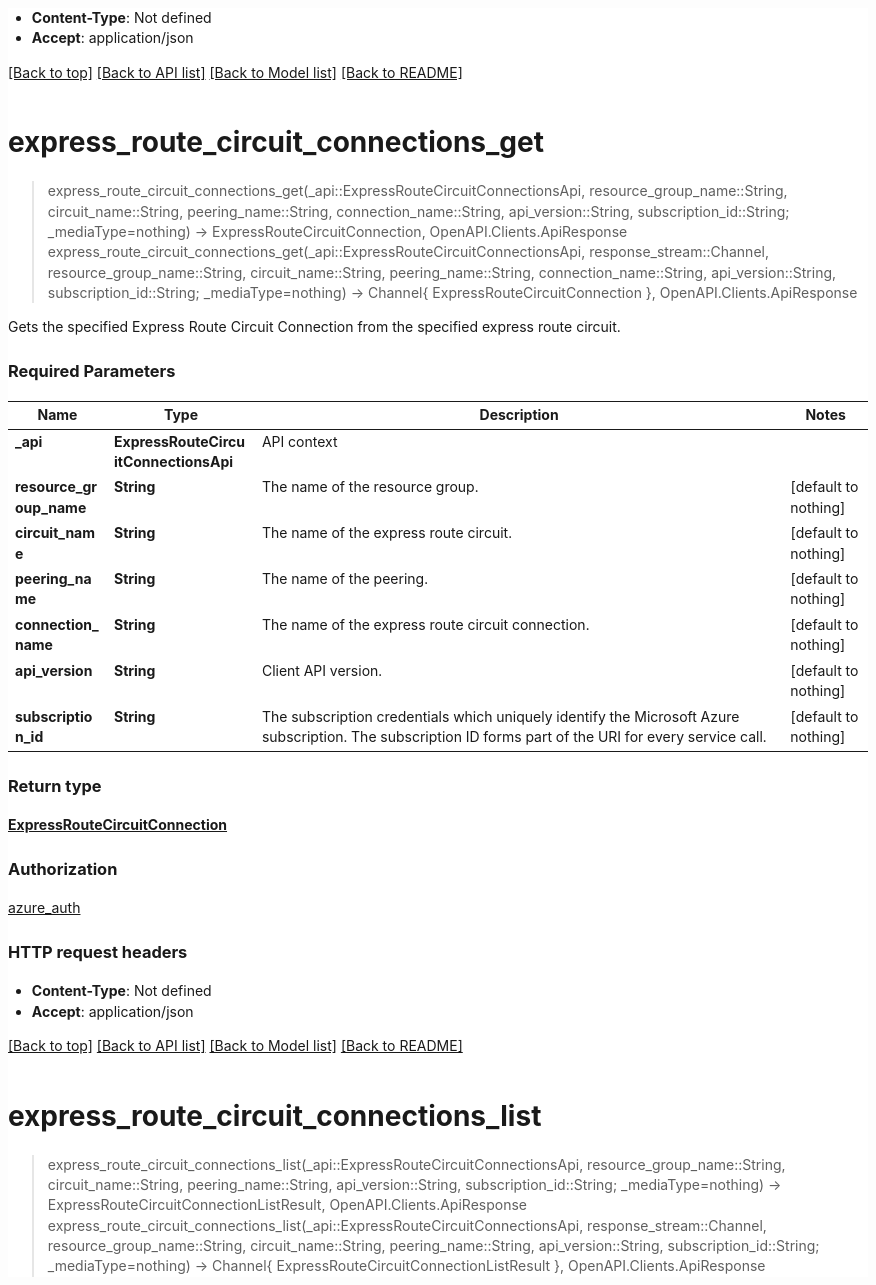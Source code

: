  - **Content-Type**: Not defined
 - **Accept**: application/json

[[Back to top]](#) [[Back to API list]](../README.md#api-endpoints) [[Back to Model list]](../README.md#models) [[Back to README]](../README.md)

# **express_route_circuit_connections_get**
> express_route_circuit_connections_get(_api::ExpressRouteCircuitConnectionsApi, resource_group_name::String, circuit_name::String, peering_name::String, connection_name::String, api_version::String, subscription_id::String; _mediaType=nothing) -> ExpressRouteCircuitConnection, OpenAPI.Clients.ApiResponse <br/>
> express_route_circuit_connections_get(_api::ExpressRouteCircuitConnectionsApi, response_stream::Channel, resource_group_name::String, circuit_name::String, peering_name::String, connection_name::String, api_version::String, subscription_id::String; _mediaType=nothing) -> Channel{ ExpressRouteCircuitConnection }, OpenAPI.Clients.ApiResponse



Gets the specified Express Route Circuit Connection from the specified express route circuit.

### Required Parameters

Name | Type | Description  | Notes
------------- | ------------- | ------------- | -------------
 **_api** | **ExpressRouteCircuitConnectionsApi** | API context | 
**resource_group_name** | **String**| The name of the resource group. | [default to nothing]
**circuit_name** | **String**| The name of the express route circuit. | [default to nothing]
**peering_name** | **String**| The name of the peering. | [default to nothing]
**connection_name** | **String**| The name of the express route circuit connection. | [default to nothing]
**api_version** | **String**| Client API version. | [default to nothing]
**subscription_id** | **String**| The subscription credentials which uniquely identify the Microsoft Azure subscription. The subscription ID forms part of the URI for every service call. | [default to nothing]

### Return type

[**ExpressRouteCircuitConnection**](ExpressRouteCircuitConnection.md)

### Authorization

[azure_auth](../README.md#azure_auth)

### HTTP request headers

 - **Content-Type**: Not defined
 - **Accept**: application/json

[[Back to top]](#) [[Back to API list]](../README.md#api-endpoints) [[Back to Model list]](../README.md#models) [[Back to README]](../README.md)

# **express_route_circuit_connections_list**
> express_route_circuit_connections_list(_api::ExpressRouteCircuitConnectionsApi, resource_group_name::String, circuit_name::String, peering_name::String, api_version::String, subscription_id::String; _mediaType=nothing) -> ExpressRouteCircuitConnectionListResult, OpenAPI.Clients.ApiResponse <br/>
> express_route_circuit_connections_list(_api::ExpressRouteCircuitConnectionsApi, response_stream::Channel, resource_group_name::String, circuit_name::String, peering_name::String, api_version::String, subscription_id::String; _mediaType=nothing) -> Channel{ ExpressRouteCircuitConnectionListResult }, OpenAPI.Clients.ApiResponse
